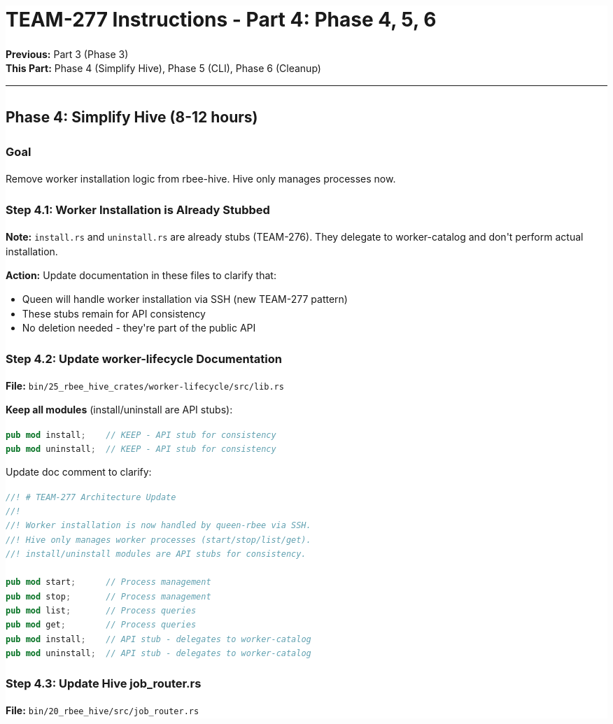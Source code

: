 # TEAM-277 Instructions - Part 4: Phase 4, 5, 6

**Previous:** Part 3 (Phase 3)  
**This Part:** Phase 4 (Simplify Hive), Phase 5 (CLI), Phase 6 (Cleanup)

---

## Phase 4: Simplify Hive (8-12 hours)

### Goal
Remove worker installation logic from rbee-hive. Hive only manages processes now.

### Step 4.1: Worker Installation is Already Stubbed

**Note:** `install.rs` and `uninstall.rs` are already stubs (TEAM-276).
They delegate to worker-catalog and don't perform actual installation.

**Action:** Update documentation in these files to clarify that:
- Queen will handle worker installation via SSH (new TEAM-277 pattern)
- These stubs remain for API consistency
- No deletion needed - they're part of the public API

### Step 4.2: Update worker-lifecycle Documentation

**File:** `bin/25_rbee_hive_crates/worker-lifecycle/src/lib.rs`

**Keep all modules** (install/uninstall are API stubs):
```rust
pub mod install;    // KEEP - API stub for consistency
pub mod uninstall;  // KEEP - API stub for consistency
```

Update doc comment to clarify:
```rust
//! # TEAM-277 Architecture Update
//!
//! Worker installation is now handled by queen-rbee via SSH.
//! Hive only manages worker processes (start/stop/list/get).
//! install/uninstall modules are API stubs for consistency.

pub mod start;      // Process management
pub mod stop;       // Process management  
pub mod list;       // Process queries
pub mod get;        // Process queries
pub mod install;    // API stub - delegates to worker-catalog
pub mod uninstall;  // API stub - delegates to worker-catalog
```

### Step 4.3: Update Hive job_router.rs

**File:** `bin/20_rbee_hive/src/job_router.rs`
